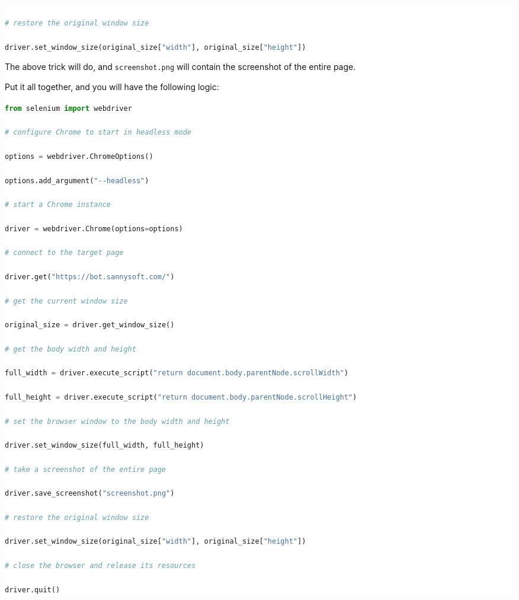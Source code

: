 ```python

# restore the original window size

driver.set_window_size(original_size["width"], original_size["height"])
```

The above trick will do, and `screenshot.png` will contain the screenshot of the entire page.

Put it all together, and you will have the following logic:

```python
from selenium import webdriver

# configure Chrome to start in headless mode

options = webdriver.ChromeOptions()

options.add_argument("--headless")

# start a Chrome instance

driver = webdriver.Chrome(options=options)

# connect to the target page

driver.get("https://bot.sannysoft.com/")

# get the current window size

original_size = driver.get_window_size()

# get the body width and height

full_width = driver.execute_script("return document.body.parentNode.scrollWidth")

full_height = driver.execute_script("return document.body.parentNode.scrollHeight")

# set the browser window to the body width and height

driver.set_window_size(full_width, full_height)

# take a screenshot of the entire page

driver.save_screenshot("screenshot.png")

# restore the original window size

driver.set_window_size(original_size["width"], original_size["height"])

# close the browser and release its resources

driver.quit()
```

